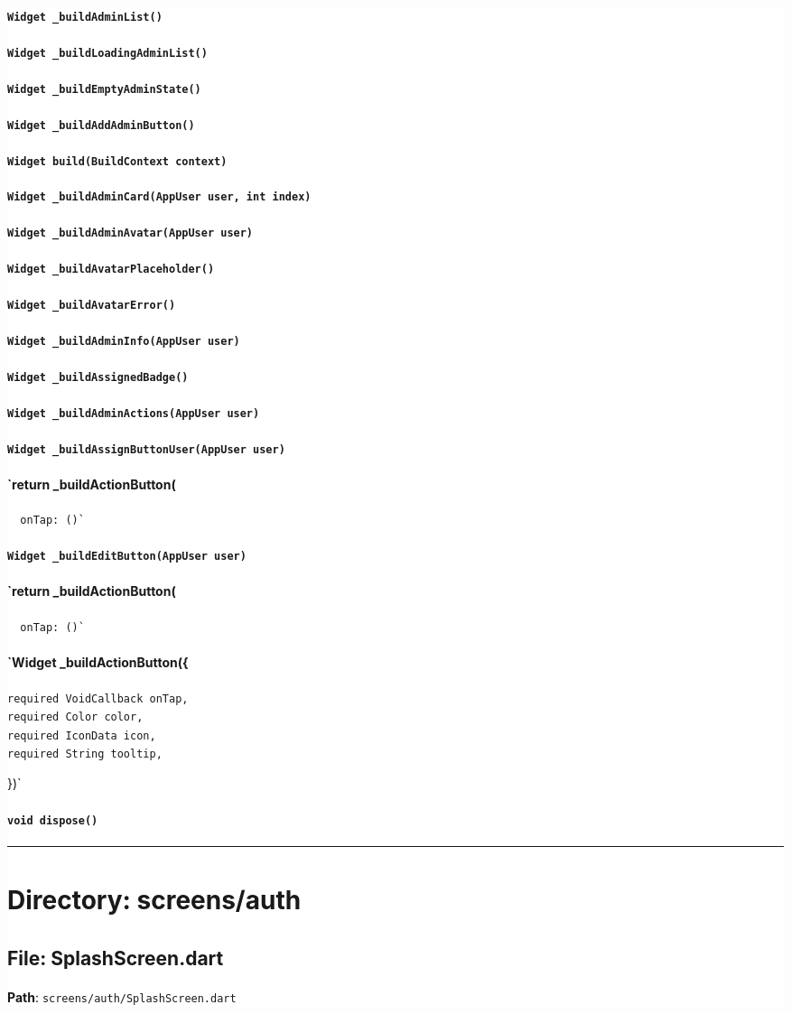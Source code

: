 #### `Widget _buildAdminList()`

#### `Widget _buildLoadingAdminList()`

#### `Widget _buildEmptyAdminState()`

#### `Widget _buildAddAdminButton()`

#### `Widget build(BuildContext context)`

#### `Widget _buildAdminCard(AppUser user, int index)`

#### `Widget _buildAdminAvatar(AppUser user)`

#### `Widget _buildAvatarPlaceholder()`

#### `Widget _buildAvatarError()`

#### `Widget _buildAdminInfo(AppUser user)`

#### `Widget _buildAssignedBadge()`

#### `Widget _buildAdminActions(AppUser user)`

#### `Widget _buildAssignButtonUser(AppUser user)`

#### `return _buildActionButton(
      onTap: ()`

#### `Widget _buildEditButton(AppUser user)`

#### `return _buildActionButton(
      onTap: ()`

#### `Widget _buildActionButton({
    required VoidCallback onTap,
    required Color color,
    required IconData icon,
    required String tooltip,
  })`

#### `void dispose()`


---

# Directory: screens/auth

## File: SplashScreen.dart
**Path**: `screens/auth/SplashScreen.dart`
